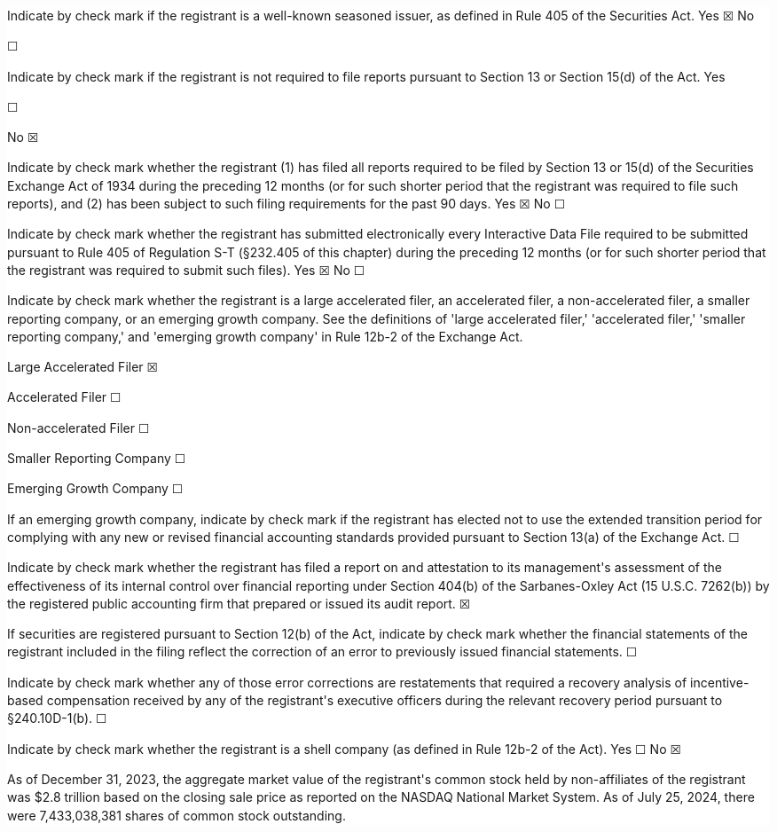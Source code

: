 Indicate by check mark if the registrant is a well-known seasoned issuer, as defined in Rule 405 of the Securities Act.    Yes ☒ No

☐

Indicate by check mark if the registrant is not required to file reports pursuant to Section 13 or Section 15(d) of the Act.    Yes

☐

No ☒

Indicate by check mark whether the registrant (1) has filed all reports required to be filed by Section 13 or 15(d) of the Securities Exchange Act of 1934 during the preceding 12 months (or for such shorter period that the registrant was required to file such reports), and (2) has been subject to such filing requirements for the past 90 days.    Yes ☒ No ☐

Indicate  by  check  mark  whether  the  registrant  has  submitted  electronically  every  Interactive  Data  File  required  to  be  submitted  pursuant  to  Rule  405  of  Regulation  S-T (§232.405 of this chapter) during the preceding 12 months (or for such shorter period that the registrant was required to submit such files).    Yes ☒ No ☐

Indicate by check mark whether the registrant is a large accelerated filer, an accelerated filer, a non-accelerated filer, a smaller reporting company, or an emerging growth company. See the definitions of 'large accelerated filer,' 'accelerated filer,' 'smaller reporting company,' and 'emerging growth company' in Rule 12b-2 of the Exchange Act.

Large Accelerated Filer ☒

Accelerated Filer ☐

Non-accelerated Filer ☐

Smaller Reporting Company ☐

Emerging Growth Company ☐

If an emerging growth company, indicate by check mark if the registrant has elected not to use the extended transition period for complying with any new or revised financial accounting standards provided pursuant to Section 13(a) of the Exchange Act. ☐

Indicate by check mark whether the registrant has filed a report on and attestation to its management's assessment of the effectiveness of its internal control over financial reporting under Section 404(b) of the Sarbanes-Oxley Act (15 U.S.C. 7262(b)) by the registered public accounting firm that prepared or issued its audit report. ☒

If  securities  are  registered  pursuant  to  Section  12(b)  of  the  Act,  indicate  by  check  mark  whether  the  financial  statements  of  the  registrant  included  in  the  filing  reflect  the correction of an error to previously issued financial statements. ☐

Indicate by check mark whether any of those error corrections are restatements that required a recovery analysis of incentive-based compensation received by any of the registrant's executive officers during the relevant recovery period pursuant to §240.10D-1(b). ☐

Indicate by check mark whether the registrant is a shell company (as defined in Rule 12b-2 of the Act).    Yes ☐ No ☒

As of December 31, 2023, the aggregate market value of the registrant's common stock held by non-affiliates of the registrant was $2.8 trillion based on the closing sale price as reported on the NASDAQ National Market System. As of July 25, 2024, there were 7,433,038,381 shares of common stock outstanding.
